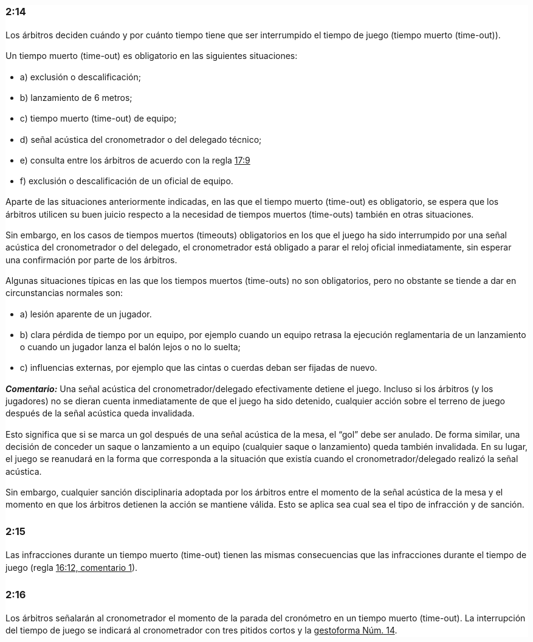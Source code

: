 ### 2:14
Los árbitros deciden cuándo y por cuánto tiempo tiene que ser interrumpido el tiempo de juego (tiempo muerto (time-out)).

Un tiempo muerto (time-out) es obligatorio en las siguientes situaciones:

* a) exclusión o descalificación;

* b) lanzamiento de 6 metros;

* c) tiempo muerto (time-out) de equipo;

* d) señal acústica del cronometrador o del delegado técnico;

* e) consulta entre los árbitros de acuerdo con la regla [17:9](#17:9)

* f) exclusión o descalificación de un oficial de equipo.

Aparte de las situaciones anteriormente indicadas, en las que el  tiempo muerto (time-out) es obligatorio, se espera que los árbitros utilicen su buen juicio respecto a la necesidad de tiempos muertos (time-outs) también en otras situaciones.

Sin embargo, en los casos de tiempos muertos (timeouts) obligatorios en los que el juego ha sido interrumpido por una señal acústica del cronometrador o del delegado, el cronometrador está obligado a parar el reloj oficial inmediatamente, sin esperar una confirmación por parte de los árbitros.

Algunas situaciones típicas en las que los tiempos muertos (time-outs) no son obligatorios, pero no obstante se tiende a dar en circunstancias normales son:

* a) lesión aparente de un jugador.

* b) clara pérdida de tiempo por un equipo, por ejemplo cuando un equipo retrasa la ejecución reglamentaria de un lanzamiento o cuando un jugador lanza el balón lejos o no lo suelta; 

* c) influencias externas, por ejemplo que las cintas o cuerdas deban ser fijadas de nuevo.

***Comentario:***
Una señal acústica del cronometrador/delegado efectivamente detiene el juego. Incluso si los árbitros (y los jugadores) no se dieran cuenta inmediatamente de que el juego ha sido detenido, cualquier acción sobre el terreno de juego después de la señal acústica queda invalidada.

Esto significa que si se marca un gol después de una señal acústica de la mesa, el “gol” debe ser anulado. De forma similar, una decisión de conceder un saque o lanzamiento a un equipo (cualquier saque o lanzamiento) queda también invalidada. En su lugar, el juego se reanudará en la forma que corresponda a la situación que existía cuando el cronometrador/delegado realizó la señal acústica. 

Sin embargo, cualquier sanción disciplinaria adoptada por los árbitros entre el momento de la señal acústica de la mesa y el momento en que los árbitros detienen la acción se mantiene válida. Esto se aplica sea cual sea el tipo de infracción y de sanción.

### 2:15 
Las infracciones durante un tiempo muerto (time-out) tienen las mismas consecuencias que las infracciones durante el tiempo de juego (regla [16:12, comentario 1](#16:12)).

### 2:16 
Los árbitros señalarán al cronometrador el momento de la parada del cronómetro en un tiempo muerto (time-out).
La interrupción del tiempo de juego se indicará al cronometrador con tres pitidos cortos y la [gestoforma Núm. 14](#14---tiempo-muerto).
